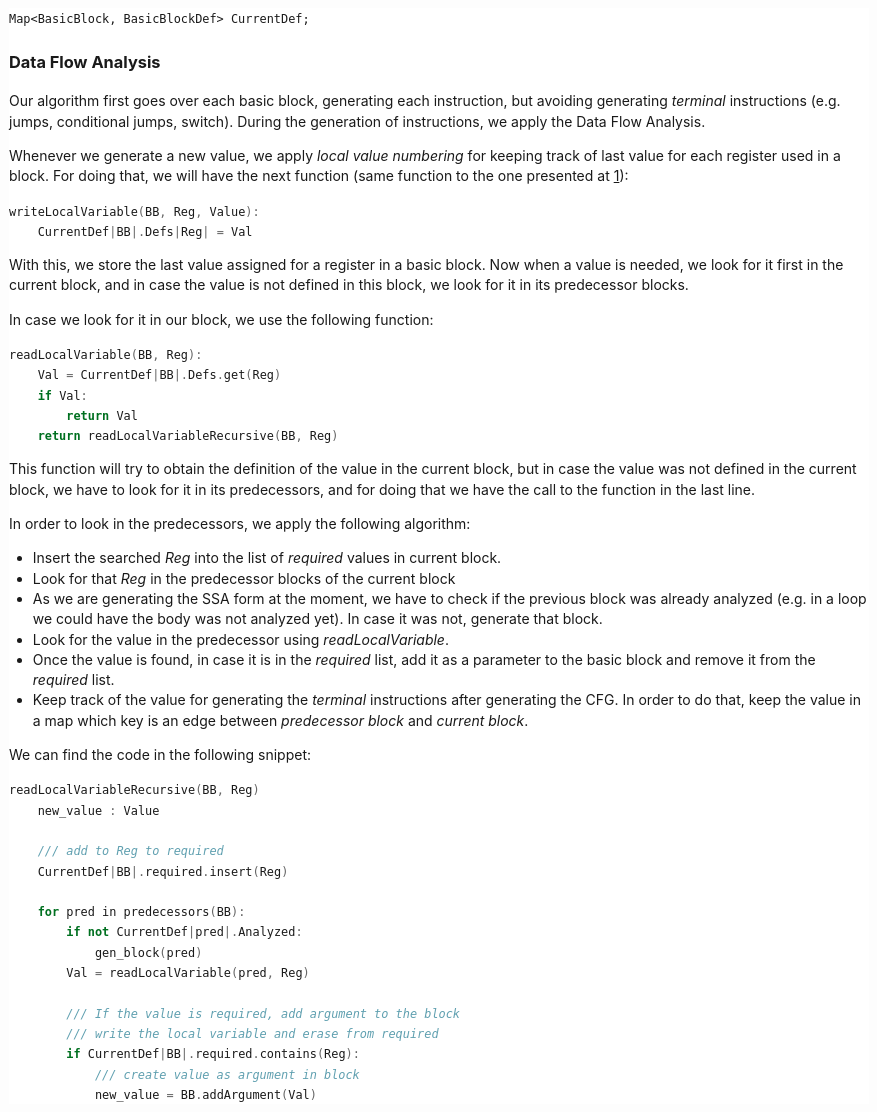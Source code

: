 ```
Map<BasicBlock, BasicBlockDef> CurrentDef;
```

### Data Flow Analysis

Our algorithm first goes over each basic block, generating each instruction, but avoiding generating *terminal* instructions (e.g. jumps, conditional jumps, switch). During the generation of instructions, we apply the Data Flow Analysis.

Whenever we generate a new value, we apply *local value numbering* for keeping track of last value for each register used in a block. For doing that, we will have the next function (same function to the one presented at [1]):

```cpp
writeLocalVariable(BB, Reg, Value):
    CurrentDef|BB|.Defs|Reg| = Val
```

With this, we store the last value assigned for a register in a basic block. Now when a value is needed, we look for it first in the current block, and in case the value is not defined in this block, we look for it in its predecessor blocks.

In case we look for it in our block, we use the following function:

```cpp
readLocalVariable(BB, Reg):
    Val = CurrentDef|BB|.Defs.get(Reg)
    if Val:
        return Val
    return readLocalVariableRecursive(BB, Reg)
```

This function will try to obtain the definition of the value in the current block, but in case the value was not defined in the current block, we have to look for it in its predecessors, and for doing that we have the call to the function in the last line.

In order to look in the predecessors, we apply the following algorithm:

* Insert the searched *Reg* into the list of *required* values in current block.
* Look for that *Reg* in the predecessor blocks of the current block
* As we are generating the SSA form at the moment, we have to check if the previous block was already analyzed (e.g. in a loop we could have the body was not analyzed yet). In case it was not, generate that block.
* Look for the value in the predecessor using *readLocalVariable*.
* Once the value is found, in case it is in the *required* list, add it as a parameter to the basic block and remove it from the *required* list.
* Keep track of the value for generating the *terminal* instructions after generating the CFG. In order to do that, keep the value in a map which key is an edge between *predecessor block* and *current block*.

We can find the code in the following snippet:

```cpp
readLocalVariableRecursive(BB, Reg)
    new_value : Value

    /// add to Reg to required
    CurrentDef|BB|.required.insert(Reg)

    for pred in predecessors(BB):
        if not CurrentDef|pred|.Analyzed:
            gen_block(pred)
        Val = readLocalVariable(pred, Reg)

        /// If the value is required, add argument to the block
        /// write the local variable and erase from required
        if CurrentDef|BB|.required.contains(Reg):
            /// create value as argument in block
            new_value = BB.addArgument(Val)
```

[1]: https://pp.info.uni-karlsruhe.de/uploads/publikationen/braun13cc.pdf
[2]: https://en.wikipedia.org/wiki/Value_numbering
[3]: https://lowlevelbits.org/compiling-ruby-part-3/
[4]: https://github.com/Fare9/KUNAI-static-analyzer/blob/refactoring/old/src/mjolnIR/Analysis/ir_graph_ssa.cpp
[5]: https://github.com/Fare9/KUNAI-static-analyzer/blob/refactoring/kunai-lib/MjolnIR/include/Lifter/MjolnIRLifter.hpp
[6]: https://github.com/Fare9/KUNAI-static-analyzer/tree/refactoring/kunai-lib/MjolnIR/lib/Lifter